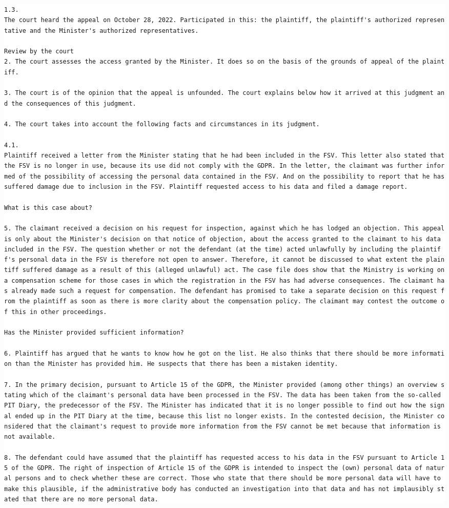 ```
1.3.
The court heard the appeal on October 28, 2022. Participated in this: the plaintiff, the plaintiff's authorized representative and the Minister's authorized representatives.

Review by the court
2. The court assesses the access granted by the Minister. It does so on the basis of the grounds of appeal of the plaintiff.

3. The court is of the opinion that the appeal is unfounded. The court explains below how it arrived at this judgment and the consequences of this judgment.

4. The court takes into account the following facts and circumstances in its judgment.

4.1.
Plaintiff received a letter from the Minister stating that he had been included in the FSV. This letter also stated that the FSV is no longer in use, because its use did not comply with the GDPR. In the letter, the claimant was further informed of the possibility of accessing the personal data contained in the FSV. And on the possibility to report that he has suffered damage due to inclusion in the FSV. Plaintiff requested access to his data and filed a damage report.

What is this case about?

5. The claimant received a decision on his request for inspection, against which he has lodged an objection. This appeal is only about the Minister's decision on that notice of objection, about the access granted to the claimant to his data included in the FSV. The question whether or not the defendant (at the time) acted unlawfully by including the plaintiff's personal data in the FSV is therefore not open to answer. Therefore, it cannot be discussed to what extent the plaintiff suffered damage as a result of this (alleged unlawful) act. The case file does show that the Ministry is working on a compensation scheme for those cases in which the registration in the FSV has had adverse consequences. The claimant has already made such a request for compensation. The defendant has promised to take a separate decision on this request from the plaintiff as soon as there is more clarity about the compensation policy. The claimant may contest the outcome of this in other proceedings.

Has the Minister provided sufficient information?

6. Plaintiff has argued that he wants to know how he got on the list. He also thinks that there should be more information than the Minister has provided him. He suspects that there has been a mistaken identity.

7. In the primary decision, pursuant to Article 15 of the GDPR, the Minister provided (among other things) an overview stating which of the claimant's personal data have been processed in the FSV. The data has been taken from the so-called PIT Diary, the predecessor of the FSV. The Minister has indicated that it is no longer possible to find out how the signal ended up in the PIT Diary at the time, because this list no longer exists. In the contested decision, the Minister considered that the claimant's request to provide more information from the FSV cannot be met because that information is not available.

8. The defendant could have assumed that the plaintiff has requested access to his data in the FSV pursuant to Article 15 of the GDPR. The right of inspection of Article 15 of the GDPR is intended to inspect the (own) personal data of natural persons and to check whether these are correct. Those who state that there should be more personal data will have to make this plausible, if the administrative body has conducted an investigation into that data and has not implausibly stated that there are no more personal data.

```